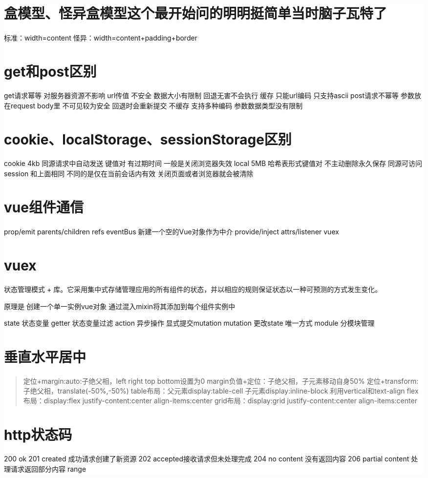 # 盒模型、怪异盒模型这个最开始问的明明挺简单当时脑子瓦特了
标准：width=content
怪异：width=content+padding+border

# get和post区别
get请求幂等 对服务器资源不影响 url传值 不安全 数据大小有限制 回退无害不会执行 缓存 只能url编码  只支持ascii
post请求不幂等 参数放在request body里 不可见较为安全 回退时会重新提交 不缓存 支持多种编码 参数数据类型没有限制

# cookie、localStorage、sessionStorage区别
cookie 4kb 同源请求中自动发送 键值对 有过期时间  一般是关闭浏览器失效
local 5MB 哈希表形式键值对 不主动删除永久保存 同源可访问
session 和上面相同 不同的是仅在当前会话内有效 关闭页面或者浏览器就会被清除

# vue组件通信
prop/emit
parents/children
refs
eventBus 新建一个空的Vue对象作为中介 
provide/inject
attrs/listener
vuex

# vuex
状态管理模式 + 库。它采用集中式存储管理应用的所有组件的状态，并以相应的规则保证状态以一种可预测的方式发生变化。

原理是 创建一个单一实例vue对象 通过混入mixin将其添加到每个组件实例中

state 状态变量
getter 状态变量过滤
action 异步操作 显式提交mutation
mutation  更改state 唯一方式
module  分模块管理

# 垂直水平居中
>定位+margin:auto:子绝父相，left right top bottom设置为0
>margin负值+定位：子绝父相，子元素移动自身50%
>定位+transform:子绝父相，translate(-50%,-50%)
>table布局：父元素display:table-cell 子元素display:inline-block 利用vertical和text-align
>flex布局：display:flex justify-content:center align-items:center
>grid布局：display:grid justify-content:center align-items:center


# http状态码
200 ok
201 created 成功请求创建了新资源
202 accepted接收请求但未处理完成
204 no content 没有返回内容
206 partial content 处理请求返回部分内容 range
